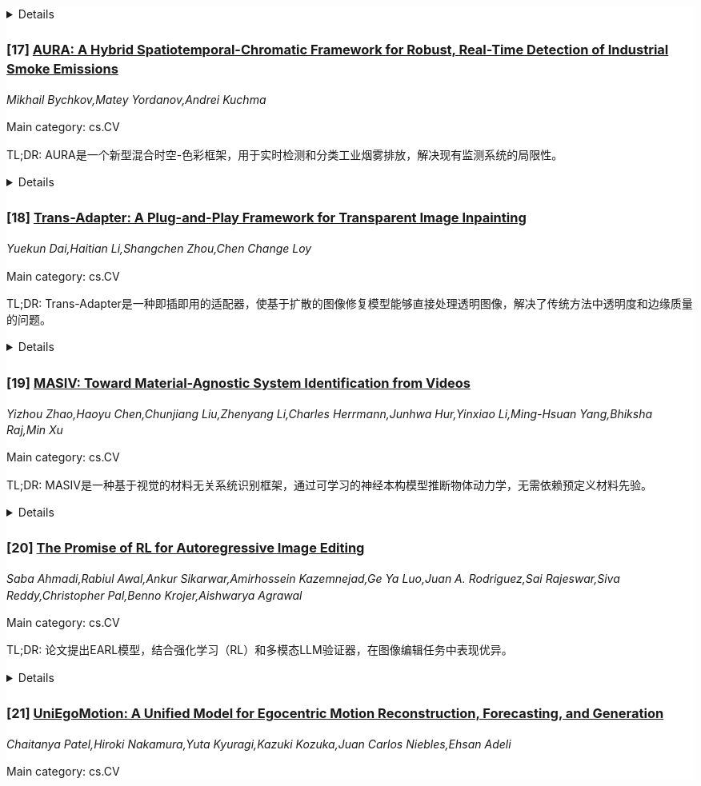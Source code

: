 <details><summary>Details</summary></details>


### [17] [AURA: A Hybrid Spatiotemporal-Chromatic Framework for Robust, Real-Time Detection of Industrial Smoke Emissions](https://arxiv.org/abs/2508.01095)
*Mikhail Bychkov,Matey Yordanov,Andrei Kuchma*

Main category: cs.CV

TL;DR: AURA是一个新型混合时空-色彩框架，用于实时检测和分类工业烟雾排放，解决现有监测系统的局限性。


<details><summary>Details</summary></details>


### [18] [Trans-Adapter: A Plug-and-Play Framework for Transparent Image Inpainting](https://arxiv.org/abs/2508.01098)
*Yuekun Dai,Haitian Li,Shangchen Zhou,Chen Change Loy*

Main category: cs.CV

TL;DR: Trans-Adapter是一种即插即用的适配器，使基于扩散的图像修复模型能够直接处理透明图像，解决了传统方法中透明度和边缘质量的问题。


<details><summary>Details</summary></details>


### [19] [MASIV: Toward Material-Agnostic System Identification from Videos](https://arxiv.org/abs/2508.01112)
*Yizhou Zhao,Haoyu Chen,Chunjiang Liu,Zhenyang Li,Charles Herrmann,Junhwa Hur,Yinxiao Li,Ming-Hsuan Yang,Bhiksha Raj,Min Xu*

Main category: cs.CV

TL;DR: MASIV是一种基于视觉的材料无关系统识别框架，通过可学习的神经本构模型推断物体动力学，无需依赖预定义材料先验。


<details><summary>Details</summary></details>


### [20] [The Promise of RL for Autoregressive Image Editing](https://arxiv.org/abs/2508.01119)
*Saba Ahmadi,Rabiul Awal,Ankur Sikarwar,Amirhossein Kazemnejad,Ge Ya Luo,Juan A. Rodriguez,Sai Rajeswar,Siva Reddy,Christopher Pal,Benno Krojer,Aishwarya Agrawal*

Main category: cs.CV

TL;DR: 论文提出EARL模型，结合强化学习（RL）和多模态LLM验证器，在图像编辑任务中表现优异。


<details><summary>Details</summary></details>


### [21] [UniEgoMotion: A Unified Model for Egocentric Motion Reconstruction, Forecasting, and Generation](https://arxiv.org/abs/2508.01126)
*Chaitanya Patel,Hiroki Nakamura,Yuta Kyuragi,Kazuki Kozuka,Juan Carlos Niebles,Ehsan Adeli*

Main category: cs.CV
